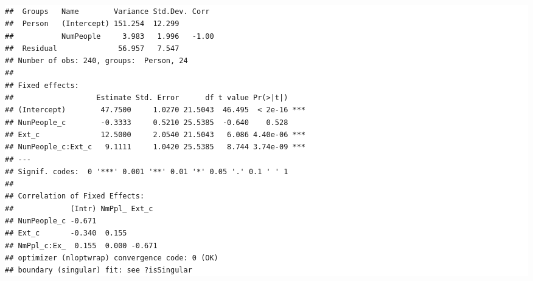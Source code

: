     ##  Groups   Name        Variance Std.Dev. Corr 
    ##  Person   (Intercept) 151.254  12.299        
    ##           NumPeople     3.983   1.996   -1.00
    ##  Residual              56.957   7.547        
    ## Number of obs: 240, groups:  Person, 24
    ## 
    ## Fixed effects:
    ##                   Estimate Std. Error      df t value Pr(>|t|)    
    ## (Intercept)        47.7500     1.0270 21.5043  46.495  < 2e-16 ***
    ## NumPeople_c        -0.3333     0.5210 25.5385  -0.640    0.528    
    ## Ext_c              12.5000     2.0540 21.5043   6.086 4.40e-06 ***
    ## NumPeople_c:Ext_c   9.1111     1.0420 25.5385   8.744 3.74e-09 ***
    ## ---
    ## Signif. codes:  0 '***' 0.001 '**' 0.01 '*' 0.05 '.' 0.1 ' ' 1
    ## 
    ## Correlation of Fixed Effects:
    ##             (Intr) NmPpl_ Ext_c 
    ## NumPeople_c -0.671              
    ## Ext_c       -0.340  0.155       
    ## NmPpl_c:Ex_  0.155  0.000 -0.671
    ## optimizer (nloptwrap) convergence code: 0 (OK)
    ## boundary (singular) fit: see ?isSingular
